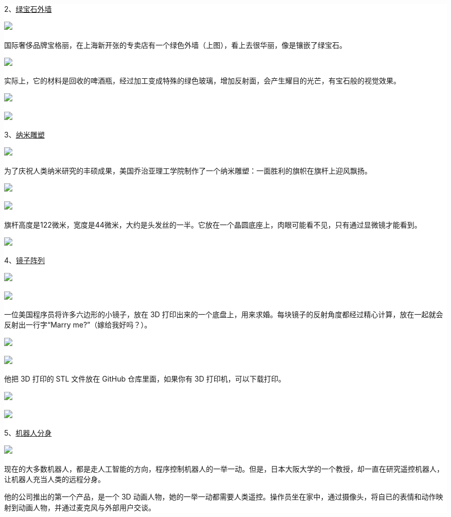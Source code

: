 2、[绿宝石外墙](https://www.cnbeta.com/articles/tech/1214189.htm)

![](https://cdn.beekka.com/blogimg/asset/202112/bg2021122016.webp)

国际奢侈品牌宝格丽，在上海新开张的专卖店有一个绿色外墙（上图），看上去很华丽，像是镶嵌了绿宝石。

![](https://cdn.beekka.com/blogimg/asset/202112/bg2021122017.webp)

实际上，它的材料是回收的啤酒瓶，经过加工变成特殊的绿色玻璃，增加反射面，会产生耀目的光芒，有宝石般的视觉效果。

![](https://cdn.beekka.com/blogimg/asset/202112/bg2021122018.webp)

![](https://cdn.beekka.com/blogimg/asset/202112/bg2021122019.webp)

3、[纳米雕塑](https://www.micromonument.com/)

![](https://cdn.beekka.com/blogimg/asset/202110/bg2021100701.jpg)

为了庆祝人类纳米研究的丰硕成果，美国乔治亚理工学院制作了一个纳米雕塑：一面胜利的旗帜在旗杆上迎风飘扬。

![](https://cdn.beekka.com/blogimg/asset/202110/bg2021100702.jpg)

![](https://cdn.beekka.com/blogimg/asset/202110/bg2021100703.jpg)

旗杆高度是122微米，宽度是44微米，大约是头发丝的一半。它放在一个晶圆底座上，肉眼可能看不见，只有通过显微镜才能看到。

![](https://cdn.beekka.com/blogimg/asset/202110/bg2021100704.jpg)

4、[镜子阵列](https://github.com/bencbartlett/3D-printed-mirror-array)

![](https://cdn.beekka.com/blogimg/asset/202111/bg2021111207.webp)

![](https://cdn.beekka.com/blogimg/asset/202111/bg2021111208.jpg)

一位美国程序员将许多六边形的小镜子，放在 3D 打印出来的一个底盘上，用来求婚。每块镜子的反射角度都经过精心计算，放在一起就会反射出一行字“Marry me?”（嫁给我好吗？）。

![](https://cdn.beekka.com/blogimg/asset/202111/bg2021111209.jpg)

![](https://cdn.beekka.com/blogimg/asset/202111/bg2021111210.jpg)

他把 3D 打印的 STL 文件放在 GitHub 仓库里面，如果你有 3D 打印机，可以下载打印。

![](https://cdn.beekka.com/blogimg/asset/202111/bg2021111211.jpg)

![](https://cdn.beekka.com/blogimg/asset/202111/bg2021111212.jpg)

5、[机器人分身](https://cn.nikkei.com/industry/scienceatechnology/46857-2021-12-03-05-00-10.html)

![](https://cdn.beekka.com/blogimg/asset/202112/bg2021120305.webp)

现在的大多数机器人，都是走人工智能的方向，程序控制机器人的一举一动。但是，日本大阪大学的一个教授，却一直在研究遥控机器人，让机器人充当人类的远程分身。

他的公司推出的第一个产品，是一个 3D 动画人物，她的一举一动都需要人类遥控。操作员坐在家中，通过摄像头，将自已的表情和动作映射到动画人物，并通过麦克风与外部用户交谈。
